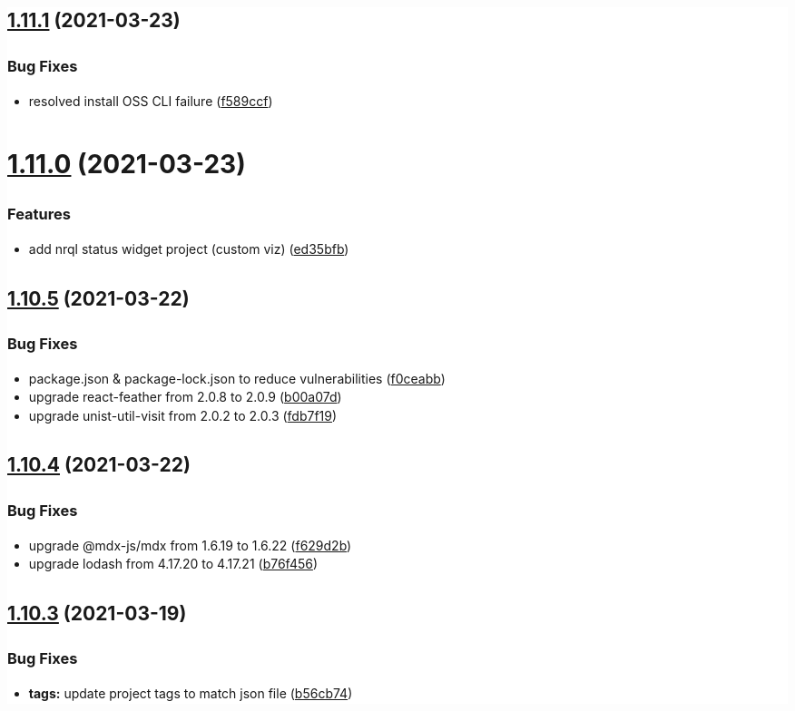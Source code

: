 ## [1.11.1](https://github.com/newrelic/opensource-website/compare/v1.11.0...v1.11.1) (2021-03-23)


### Bug Fixes

* resolved install OSS CLI failure ([f589ccf](https://github.com/newrelic/opensource-website/commit/f589ccf891fdd57658699f8ccf5827953fa7c1d6))

# [1.11.0](https://github.com/newrelic/opensource-website/compare/v1.10.5...v1.11.0) (2021-03-23)


### Features

* add nrql status widget project (custom viz) ([ed35bfb](https://github.com/newrelic/opensource-website/commit/ed35bfb628ff03ba8066095f6368fe98bbdba375))

## [1.10.5](https://github.com/newrelic/opensource-website/compare/v1.10.4...v1.10.5) (2021-03-22)


### Bug Fixes

* package.json & package-lock.json to reduce vulnerabilities ([f0ceabb](https://github.com/newrelic/opensource-website/commit/f0ceabb712610db60bc385c31e9de0cf21a62bef))
* upgrade react-feather from 2.0.8 to 2.0.9 ([b00a07d](https://github.com/newrelic/opensource-website/commit/b00a07d27be6663f34fb7566e6bcc4ecfae9749d))
* upgrade unist-util-visit from 2.0.2 to 2.0.3 ([fdb7f19](https://github.com/newrelic/opensource-website/commit/fdb7f19265d065c0787f2c4af1e762dc4b0ba616))

## [1.10.4](https://github.com/newrelic/opensource-website/compare/v1.10.3...v1.10.4) (2021-03-22)


### Bug Fixes

* upgrade @mdx-js/mdx from 1.6.19 to 1.6.22 ([f629d2b](https://github.com/newrelic/opensource-website/commit/f629d2be9bd49bb81703371f6286f0c8162d782c))
* upgrade lodash from 4.17.20 to 4.17.21 ([b76f456](https://github.com/newrelic/opensource-website/commit/b76f4562ae6ecb8b2c604567e5d717d1c248cf9a))

## [1.10.3](https://github.com/newrelic/opensource-website/compare/v1.10.2...v1.10.3) (2021-03-19)


### Bug Fixes

* **tags:** update project tags to match json file ([b56cb74](https://github.com/newrelic/opensource-website/commit/b56cb74a444cdebcdc45f3061cc12a3e18121167))
